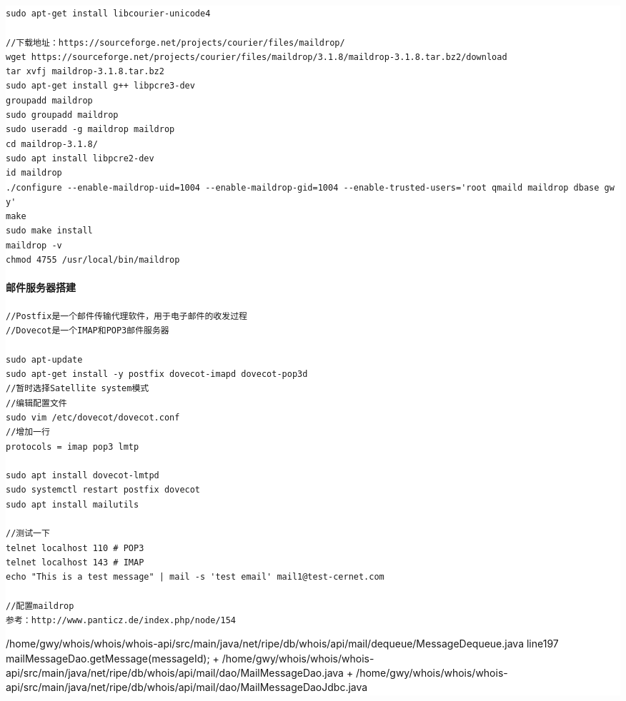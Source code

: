 ```
sudo apt-get install libcourier-unicode4

//下载地址：https://sourceforge.net/projects/courier/files/maildrop/
wget https://sourceforge.net/projects/courier/files/maildrop/3.1.8/maildrop-3.1.8.tar.bz2/download
tar xvfj maildrop-3.1.8.tar.bz2
sudo apt-get install g++ libpcre3-dev
groupadd maildrop
sudo groupadd maildrop
sudo useradd -g maildrop maildrop
cd maildrop-3.1.8/
sudo apt install libpcre2-dev
id maildrop
./configure --enable-maildrop-uid=1004 --enable-maildrop-gid=1004 --enable-trusted-users='root qmaild maildrop dbase gwy'
make
sudo make install
maildrop -v
chmod 4755 /usr/local/bin/maildrop
```
#### 邮件服务器搭建
```
//Postfix是一个邮件传输代理软件，用于电子邮件的收发过程
//Dovecot是一个IMAP和POP3邮件服务器

sudo apt-update
sudo apt-get install -y postfix dovecot-imapd dovecot-pop3d
//暂时选择Satellite system模式
//编辑配置文件
sudo vim /etc/dovecot/dovecot.conf
//增加一行
protocols = imap pop3 lmtp

sudo apt install dovecot-lmtpd
sudo systemctl restart postfix dovecot
sudo apt install mailutils

//测试一下
telnet localhost 110 # POP3
telnet localhost 143 # IMAP
echo "This is a test message" | mail -s 'test email' mail1@test-cernet.com

//配置maildrop
参考：http://www.panticz.de/index.php/node/154

```

/home/gwy/whois/whois/whois-api/src/main/java/net/ripe/db/whois/api/mail/dequeue/MessageDequeue.java line197 mailMessageDao.getMessage(messageId);
+
/home/gwy/whois/whois/whois-api/src/main/java/net/ripe/db/whois/api/mail/dao/MailMessageDao.java
+
/home/gwy/whois/whois/whois-api/src/main/java/net/ripe/db/whois/api/mail/dao/MailMessageDaoJdbc.java
